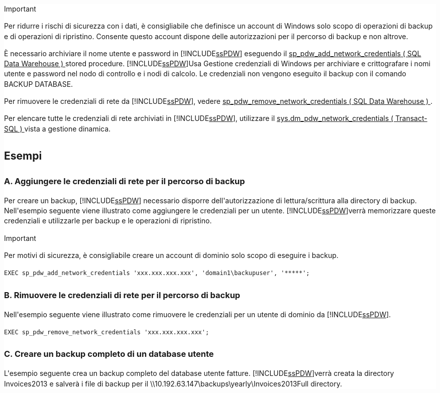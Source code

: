 > [!IMPORTANT]  
>  Per ridurre i rischi di sicurezza con i dati, è consigliabile che definisce un account di Windows solo scopo di operazioni di backup e di operazioni di ripristino. Consente questo account dispone delle autorizzazioni per il percorso di backup e non altrove.  
  
 È necessario archiviare il nome utente e password in [!INCLUDE[ssPDW](../../includes/sspdw-md.md)] eseguendo il [sp_pdw_add_network_credentials &#40; SQL Data Warehouse &#41; ](../../relational-databases/system-stored-procedures/sp-pdw-add-network-credentials-sql-data-warehouse.md) stored procedure. [!INCLUDE[ssPDW](../../includes/sspdw-md.md)]Usa Gestione credenziali di Windows per archiviare e crittografare i nomi utente e password nel nodo di controllo e i nodi di calcolo. Le credenziali non vengono eseguito il backup con il comando BACKUP DATABASE.  
  
 Per rimuovere le credenziali di rete da [!INCLUDE[ssPDW](../../includes/sspdw-md.md)], vedere [sp_pdw_remove_network_credentials &#40; SQL Data Warehouse &#41; ](../../relational-databases/system-stored-procedures/sp-pdw-remove-network-credentials-sql-data-warehouse.md).  
  
 Per elencare tutte le credenziali di rete archiviati in [!INCLUDE[ssPDW](../../includes/sspdw-md.md)], utilizzare il [sys.dm_pdw_network_credentials &#40; Transact-SQL &#41; ](../../relational-databases/system-dynamic-management-views/sys-dm-pdw-network-credentials-transact-sql.md) vista a gestione dinamica.  
  
## <a name="examples"></a>Esempi  
  
### <a name="a-add-network-credentials-for-the-backup-location"></a>A. Aggiungere le credenziali di rete per il percorso di backup  
 Per creare un backup, [!INCLUDE[ssPDW](../../includes/sspdw-md.md)] necessario disporre dell'autorizzazione di lettura/scrittura alla directory di backup. Nell'esempio seguente viene illustrato come aggiungere le credenziali per un utente. [!INCLUDE[ssPDW](../../includes/sspdw-md.md)]verrà memorizzare queste credenziali e utilizzarle per backup e le operazioni di ripristino.  
  
> [!IMPORTANT]  
>  Per motivi di sicurezza, è consigliabile creare un account di dominio solo scopo di eseguire i backup.  
  
```  
EXEC sp_pdw_add_network_credentials 'xxx.xxx.xxx.xxx', 'domain1\backupuser', '*****';  
```  
  
### <a name="b-remove-network-credentials-for-the-backup-location"></a>B. Rimuovere le credenziali di rete per il percorso di backup  
 Nell'esempio seguente viene illustrato come rimuovere le credenziali per un utente di dominio da [!INCLUDE[ssPDW](../../includes/sspdw-md.md)].  
  
```  
EXEC sp_pdw_remove_network_credentials 'xxx.xxx.xxx.xxx';  
```  
  
### <a name="c-create-a-full-backup-of-a-user-database"></a>C. Creare un backup completo di un database utente  
 L'esempio seguente crea un backup completo del database utente fatture. [!INCLUDE[ssPDW](../../includes/sspdw-md.md)]verrà creata la directory Invoices2013 e salverà i file di backup per il \\\10.192.63.147\backups\yearly\Invoices2013Full directory.  
  
